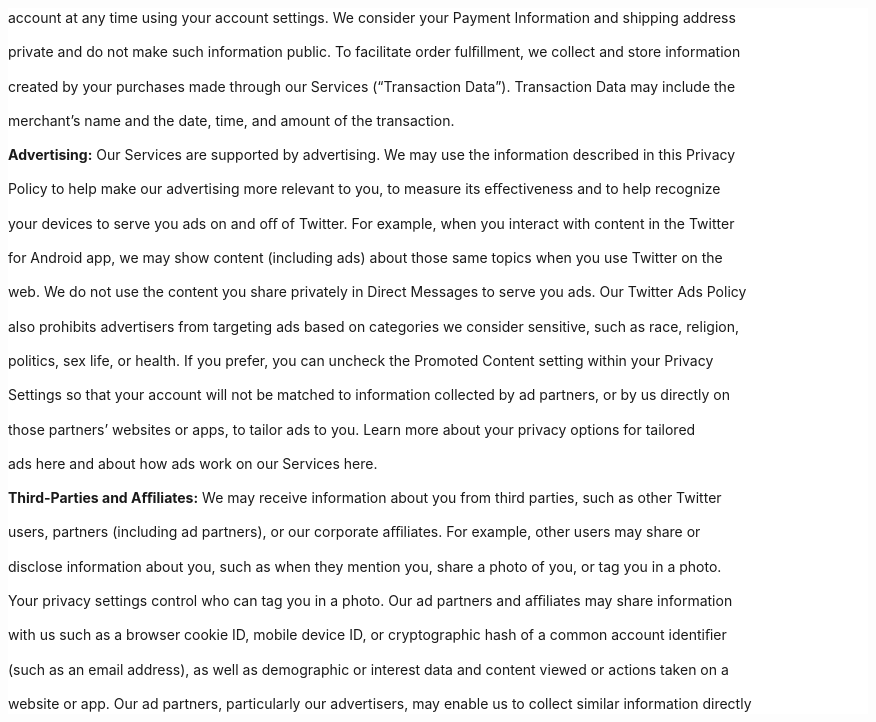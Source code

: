 account at any time using your account settings. We consider your Payment Information and shipping address

private and do not make such information public. To facilitate order fulﬁllment, we collect and store information

created by your purchases made through our Services (“Transaction Data”). Transaction Data may include the

merchant’s name and the date, time, and amount of the transaction.

**Advertising:** Our Services are supported by advertising. We may use the information described in this Privacy

Policy to help make our advertising more relevant to you, to measure its eﬀectiveness and to help recognize

your devices to serve you ads on and oﬀ of Twitter. For example, when you interact with content in the Twitter

for Android app, we may show content (including ads) about those same topics when you use Twitter on the

web. We do not use the content you share privately in Direct Messages to serve you ads. Our Twitter Ads Policy

also prohibits advertisers from targeting ads based on categories we consider sensitive, such as race, religion,

politics, sex life, or health. If you prefer, you can uncheck the Promoted Content setting within your Privacy

Settings so that your account will not be matched to information collected by ad partners, or by us directly on

those partners’ websites or apps, to tailor ads to you. Learn more about your privacy options for tailored

ads here and about how ads work on our Services here.

**Third-Parties and Aﬃliates:** We may receive information about you from third parties, such as other Twitter

users, partners (including ad partners), or our corporate aﬃliates. For example, other users may share or

disclose information about you, such as when they mention you, share a photo of you, or tag you in a photo.

Your privacy settings control who can tag you in a photo. Our ad partners and aﬃliates may share information

with us such as a browser cookie ID, mobile device ID, or cryptographic hash of a common account identiﬁer

(such as an email address), as well as demographic or interest data and content viewed or actions taken on a

website or app. Our ad partners, particularly our advertisers, may enable us to collect similar information directly
